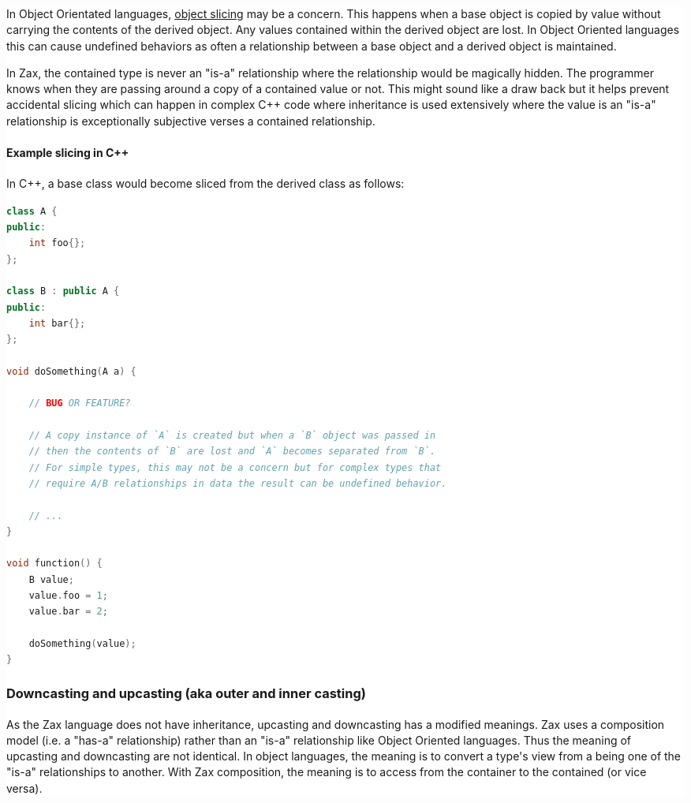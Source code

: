 In Object Orientated languages, [object slicing](https://en.wikipedia.org/wiki/Object_slicing) may be a concern. This happens when a base object is copied by value without carrying the contents of the derived object. Any values contained within the derived object are lost. In Object Oriented languages this can cause undefined behaviors as often a relationship between a base object and a derived object is maintained.

In Zax, the contained type is never an "is-a" relationship where the relationship would be magically hidden. The programmer knows when they are passing around a copy of a contained value or not. This might sound like a draw back but it helps prevent accidental slicing which can happen in complex C++ code where inheritance is used extensively where the value is an "is-a" relationship is exceptionally subjective verses a contained relationship.


#### Example slicing in C++

In C++, a base class would become sliced from the derived class as follows:

````cpp
class A {
public:
    int foo{};
};

class B : public A {
public:
    int bar{};
};

void doSomething(A a) {

    // BUG OR FEATURE?

    // A copy instance of `A` is created but when a `B` object was passed in
    // then the contents of `B` are lost and `A` becomes separated from `B`.
    // For simple types, this may not be a concern but for complex types that
    // require A/B relationships in data the result can be undefined behavior.

    // ...
}

void function() {
    B value;
    value.foo = 1;
    value.bar = 2;

    doSomething(value);
}
````


### Downcasting and upcasting (aka outer and inner casting)

As the Zax language does not have inheritance, upcasting and downcasting has a modified meanings. Zax uses a composition model (i.e. a "has-a" relationship) rather than an "is-a" relationship like Object Oriented languages. Thus the meaning of upcasting and downcasting are not identical. In object languages, the meaning is to convert a type's view from a being one of the "is-a" relationships to another. With Zax composition, the meaning is to access from the container to the contained (or vice versa).
